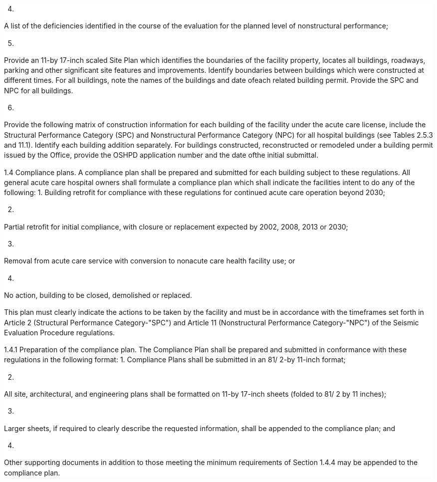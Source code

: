 4.
A list of the deficiencies identified in the course of the evaluation for the planned level of nonstructural performance;

5.
Provide an 11-by 17-inch scaled Site Plan which identifies the boundaries of the facility property, locates all buildings, roadways, parking and other significant site features and improvements. Identify boundaries between buildings which were constructed at different times. For all buildings, note the names of the buildings and date ofeach related building permit. Provide the SPC and NPC for all buildings.

6.
Provide the following matrix of construction information for each building of the facility under the acute care license, include the Structural Performance Category (SPC) and Nonstructural Performance Category (NPC) for all hospital buildings (see Tables 2.5.3 and 11.1). Identify each building addition separately. For buildings constructed, reconstructed or remodeled under a building permit issued by the Office, provide the OSHPD application number and the date ofthe initial submittal.


1.4 Compliance plans. A compliance plan shall be prepared and submitted for each building subject to these regulations. All general acute care hospital owners shall formulate a compliance plan which shall indicate the facilities intent to do any of the following:
1.
Building retrofit for compliance with these regulations for continued acute care operation beyond 2030;

2.
Partial retrofit for initial compliance, with closure or replacement expected by 2002, 2008, 2013 or 2030;

3.
Removal from acute care service with conversion to nonacute care health facility use; or

4.
No action, building to be closed, demolished or replaced.


This plan must clearly indicate the actions to be taken by the facility and must be in accordance with the timeframes set forth in Article 2 (Structural Performance Category-"SPC") and Article 11 (Nonstructural Performance Category-"NPC") of the Seismic Evaluation Procedure regulations.

1.4.1 Preparation of the compliance plan. The Compliance Plan shall be prepared and submitted in conformance with these regulations in the following format:
1.
Compliance Plans shall be submitted in an 81/ 2-by 11-inch format;

2.
All site, architectural, and engineering plans shall be formatted on 11-by 17-inch sheets (folded to 81/ 2 by 11 inches);

3.
Larger sheets, if required to clearly describe the requested information, shall be appended to the compliance plan; and

4.
Other supporting documents in addition to those meeting the minimum requirements of Section 1.4.4 may be appended to the compliance plan.
